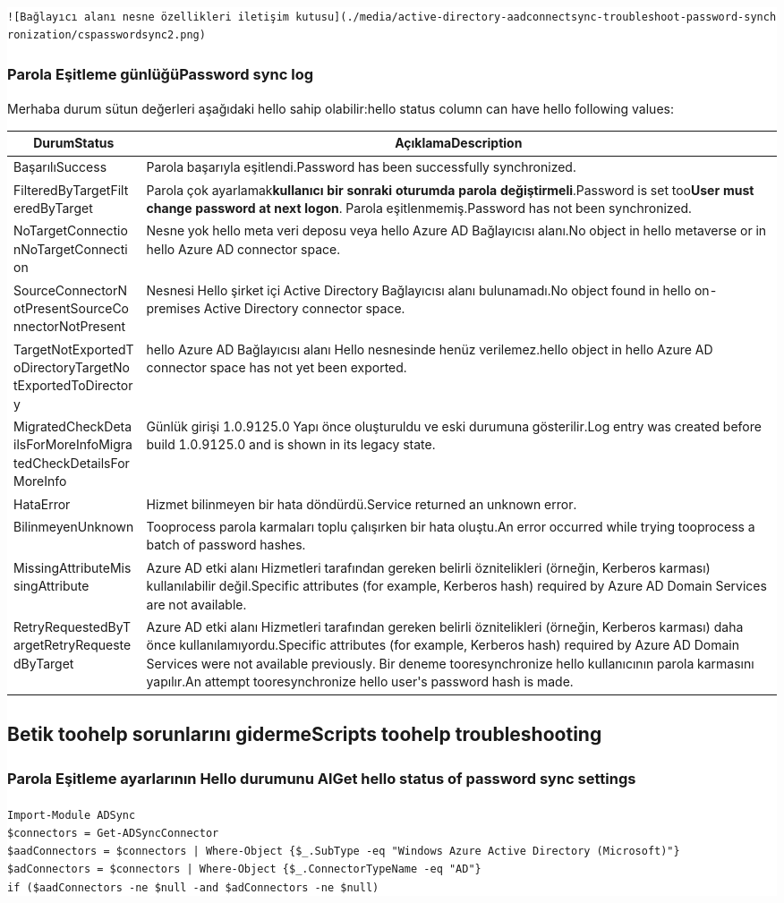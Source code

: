     ![Bağlayıcı alanı nesne özellikleri iletişim kutusu](./media/active-directory-aadconnectsync-troubleshoot-password-synchronization/cspasswordsync2.png)  

### <a name="password-sync-log"></a><span data-ttu-id="88e94-267">Parola Eşitleme günlüğü</span><span class="sxs-lookup"><span data-stu-id="88e94-267">Password sync log</span></span>
<span data-ttu-id="88e94-268">Merhaba durum sütun değerleri aşağıdaki hello sahip olabilir:</span><span class="sxs-lookup"><span data-stu-id="88e94-268">hello status column can have hello following values:</span></span>

| <span data-ttu-id="88e94-269">Durum</span><span class="sxs-lookup"><span data-stu-id="88e94-269">Status</span></span> | <span data-ttu-id="88e94-270">Açıklama</span><span class="sxs-lookup"><span data-stu-id="88e94-270">Description</span></span> |
| --- | --- |
| <span data-ttu-id="88e94-271">Başarılı</span><span class="sxs-lookup"><span data-stu-id="88e94-271">Success</span></span> |<span data-ttu-id="88e94-272">Parola başarıyla eşitlendi.</span><span class="sxs-lookup"><span data-stu-id="88e94-272">Password has been successfully synchronized.</span></span> |
| <span data-ttu-id="88e94-273">FilteredByTarget</span><span class="sxs-lookup"><span data-stu-id="88e94-273">FilteredByTarget</span></span> |<span data-ttu-id="88e94-274">Parola çok ayarlamak**kullanıcı bir sonraki oturumda parola değiştirmeli**.</span><span class="sxs-lookup"><span data-stu-id="88e94-274">Password is set too**User must change password at next logon**.</span></span> <span data-ttu-id="88e94-275">Parola eşitlenmemiş.</span><span class="sxs-lookup"><span data-stu-id="88e94-275">Password has not been synchronized.</span></span> |
| <span data-ttu-id="88e94-276">NoTargetConnection</span><span class="sxs-lookup"><span data-stu-id="88e94-276">NoTargetConnection</span></span> |<span data-ttu-id="88e94-277">Nesne yok hello meta veri deposu veya hello Azure AD Bağlayıcısı alanı.</span><span class="sxs-lookup"><span data-stu-id="88e94-277">No object in hello metaverse or in hello Azure AD connector space.</span></span> |
| <span data-ttu-id="88e94-278">SourceConnectorNotPresent</span><span class="sxs-lookup"><span data-stu-id="88e94-278">SourceConnectorNotPresent</span></span> |<span data-ttu-id="88e94-279">Nesnesi Hello şirket içi Active Directory Bağlayıcısı alanı bulunamadı.</span><span class="sxs-lookup"><span data-stu-id="88e94-279">No object found in hello on-premises Active Directory connector space.</span></span> |
| <span data-ttu-id="88e94-280">TargetNotExportedToDirectory</span><span class="sxs-lookup"><span data-stu-id="88e94-280">TargetNotExportedToDirectory</span></span> |<span data-ttu-id="88e94-281">hello Azure AD Bağlayıcısı alanı Hello nesnesinde henüz verilemez.</span><span class="sxs-lookup"><span data-stu-id="88e94-281">hello object in hello Azure AD connector space has not yet been exported.</span></span> |
| <span data-ttu-id="88e94-282">MigratedCheckDetailsForMoreInfo</span><span class="sxs-lookup"><span data-stu-id="88e94-282">MigratedCheckDetailsForMoreInfo</span></span> |<span data-ttu-id="88e94-283">Günlük girişi 1.0.9125.0 Yapı önce oluşturuldu ve eski durumuna gösterilir.</span><span class="sxs-lookup"><span data-stu-id="88e94-283">Log entry was created before build 1.0.9125.0 and is shown in its legacy state.</span></span> |
| <span data-ttu-id="88e94-284">Hata</span><span class="sxs-lookup"><span data-stu-id="88e94-284">Error</span></span> |<span data-ttu-id="88e94-285">Hizmet bilinmeyen bir hata döndürdü.</span><span class="sxs-lookup"><span data-stu-id="88e94-285">Service returned an unknown error.</span></span> |
| <span data-ttu-id="88e94-286">Bilinmeyen</span><span class="sxs-lookup"><span data-stu-id="88e94-286">Unknown</span></span> |<span data-ttu-id="88e94-287">Tooprocess parola karmaları toplu çalışırken bir hata oluştu.</span><span class="sxs-lookup"><span data-stu-id="88e94-287">An error occurred while trying tooprocess a batch of password hashes.</span></span>  |
| <span data-ttu-id="88e94-288">MissingAttribute</span><span class="sxs-lookup"><span data-stu-id="88e94-288">MissingAttribute</span></span> |<span data-ttu-id="88e94-289">Azure AD etki alanı Hizmetleri tarafından gereken belirli öznitelikleri (örneğin, Kerberos karması) kullanılabilir değil.</span><span class="sxs-lookup"><span data-stu-id="88e94-289">Specific attributes (for example, Kerberos hash) required by Azure AD Domain Services are not available.</span></span> |
| <span data-ttu-id="88e94-290">RetryRequestedByTarget</span><span class="sxs-lookup"><span data-stu-id="88e94-290">RetryRequestedByTarget</span></span> |<span data-ttu-id="88e94-291">Azure AD etki alanı Hizmetleri tarafından gereken belirli öznitelikleri (örneğin, Kerberos karması) daha önce kullanılamıyordu.</span><span class="sxs-lookup"><span data-stu-id="88e94-291">Specific attributes (for example, Kerberos hash) required by Azure AD Domain Services were not available previously.</span></span> <span data-ttu-id="88e94-292">Bir deneme tooresynchronize hello kullanıcının parola karmasını yapılır.</span><span class="sxs-lookup"><span data-stu-id="88e94-292">An attempt tooresynchronize hello user's password hash is made.</span></span> |

## <a name="scripts-toohelp-troubleshooting"></a><span data-ttu-id="88e94-293">Betik toohelp sorunlarını giderme</span><span class="sxs-lookup"><span data-stu-id="88e94-293">Scripts toohelp troubleshooting</span></span>

### <a name="get-hello-status-of-password-sync-settings"></a><span data-ttu-id="88e94-294">Parola Eşitleme ayarlarının Hello durumunu Al</span><span class="sxs-lookup"><span data-stu-id="88e94-294">Get hello status of password sync settings</span></span>
```
Import-Module ADSync
$connectors = Get-ADSyncConnector
$aadConnectors = $connectors | Where-Object {$_.SubType -eq "Windows Azure Active Directory (Microsoft)"}
$adConnectors = $connectors | Where-Object {$_.ConnectorTypeName -eq "AD"}
if ($aadConnectors -ne $null -and $adConnectors -ne $null)
```